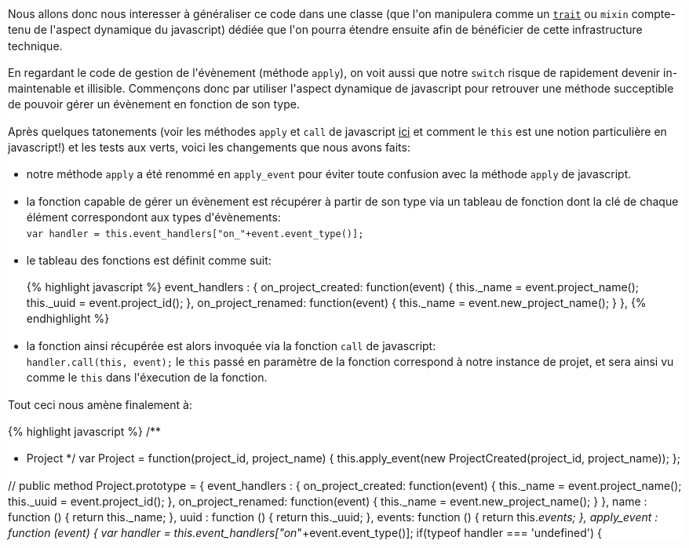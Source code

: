 Nous allons donc nous interesser à généraliser ce code dans une classe (que l'on manipulera comme un
[`trait`](http://www.scala-lang.org/node/126) ou `mixin` compte-tenu de l'aspect dynamique du javascript) 
dédiée que l'on pourra étendre ensuite afin de bénéficier de cette infrastructure technique.

En regardant le code de gestion de l'évènement (méthode `apply`), on voit aussi que notre `switch` risque
de rapidement devenir in-maintenable et illisible. Commençons donc par utiliser l'aspect dynamique de javascript
pour retrouver une méthode succeptible de pouvoir gérer un évènement en fonction de son type.

Après quelques tatonements (voir les méthodes `apply` et `call` de javascript [ici][apply-call-js]
et comment le `this` est une notion particulière en javascript!) et les tests aux verts, voici les 
changements que nous avons faits:

[apply-call-js]:http://www.coursweb.ch/javascript/apply-call.html

* notre méthode `apply` a été renommé en `apply_event` pour éviter toute confusion avec la
  méthode `apply` de javascript.
* la fonction capable de gérer un évènement est récupérer à partir de son type via un tableau
  de fonction dont la clé de chaque élément correspondont aux types d'évènements: <br/>
  `var handler = this.event_handlers["on_"+event.event_type()];` <br/>
* le tableau des fonctions est définit comme suit: <br/>
  
  {% highlight javascript %}
event_handlers : {
        on_project_created: function(event) {
            this._name = event.project_name();
            this._uuid = event.project_id();
        },
        on_project_renamed: function(event) {
            this._name = event.new_project_name();
        }
    },
  {% endhighlight %}

* la fonction ainsi récupérée est alors invoquée via la fonction `call` de javascript: <br/>
  `handler.call(this, event);` le `this` passé en paramètre de la fonction correspond à notre
  instance de projet, et sera ainsi vu comme le `this` dans l'éxecution de la fonction.

Tout ceci nous amène finalement à:

{% highlight javascript %}
/**
 *  Project
 */
var Project = function(project_id, project_name) {
    this.apply_event(new ProjectCreated(project_id, project_name));
};

// public method
Project.prototype = {
    event_handlers : {
        on_project_created: function(event) {
            this._name = event.project_name();
            this._uuid = event.project_id();
        },
        on_project_renamed: function(event) {
            this._name = event.new_project_name();
        }
    },
    name  : function () { return this._name; },
    uuid  : function () { return this._uuid; },
    events: function () { return this._events; },
    apply_event : function (event) {
        var handler = this.event_handlers["on_"+event.event_type()];
        if(typeof handler === 'undefined') {